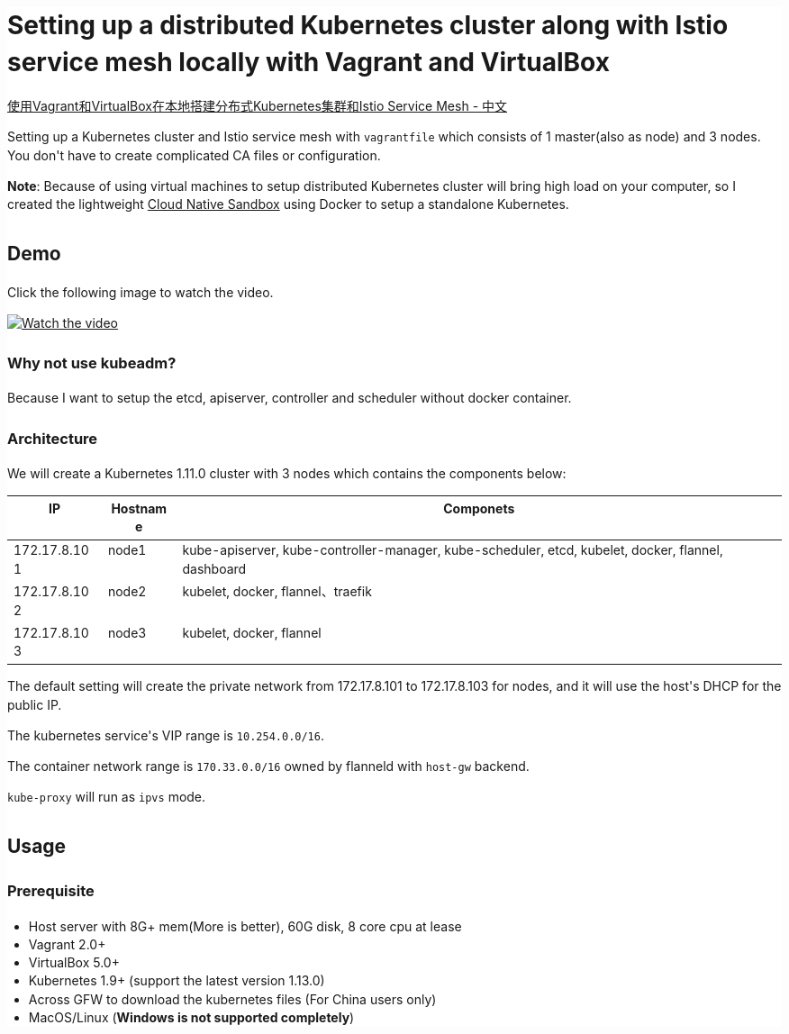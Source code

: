 # Setting up a distributed Kubernetes cluster along with Istio service mesh locally with Vagrant and VirtualBox

[使用Vagrant和VirtualBox在本地搭建分布式Kubernetes集群和Istio Service Mesh - 中文](README-cn.md)

Setting up a Kubernetes cluster and Istio service mesh with `vagrantfile` which consists of 1 master(also as node) and 3 nodes. You don't have to create complicated CA files or configuration.

**Note**: Because of using virtual machines to setup distributed Kubernetes cluster will bring high load on your computer, so I created the lightweight [Cloud Native Sandbox](https://github.com/rootsongjc/cloud-native-sandbox) using Docker to setup a standalone Kubernetes.

## Demo

Click the following image to watch the video.

[![Watch the video](https://img.youtube.com/vi/26kbaZxcB4A/maxresdefault.jpg)](https://youtu.be/26kbaZxcB4A)

### Why not use kubeadm?

Because I want to setup the etcd, apiserver, controller and scheduler without docker container.

### Architecture

We will create a Kubernetes 1.11.0 cluster with 3 nodes which contains the components below:

| IP           | Hostname | Componets                                |
| ------------ | -------- | ---------------------------------------- |
| 172.17.8.101 | node1    | kube-apiserver, kube-controller-manager, kube-scheduler, etcd, kubelet, docker, flannel, dashboard |
| 172.17.8.102 | node2    | kubelet, docker, flannel、traefik         |
| 172.17.8.103 | node3    | kubelet, docker, flannel                 |

The default setting will create the private network from 172.17.8.101 to 172.17.8.103 for nodes, and it will use the host's DHCP for the public IP.

The kubernetes service's VIP range is `10.254.0.0/16`.

The container network range is `170.33.0.0/16` owned by flanneld with `host-gw` backend.

`kube-proxy` will run as `ipvs` mode.

## Usage

### Prerequisite

* Host server with 8G+ mem(More is better), 60G disk, 8 core cpu at lease
* Vagrant 2.0+
* VirtualBox 5.0+
* Kubernetes 1.9+ (support the latest version 1.13.0)
* Across GFW to download the kubernetes files (For China users only)
* MacOS/Linux (**Windows is not supported completely**)
